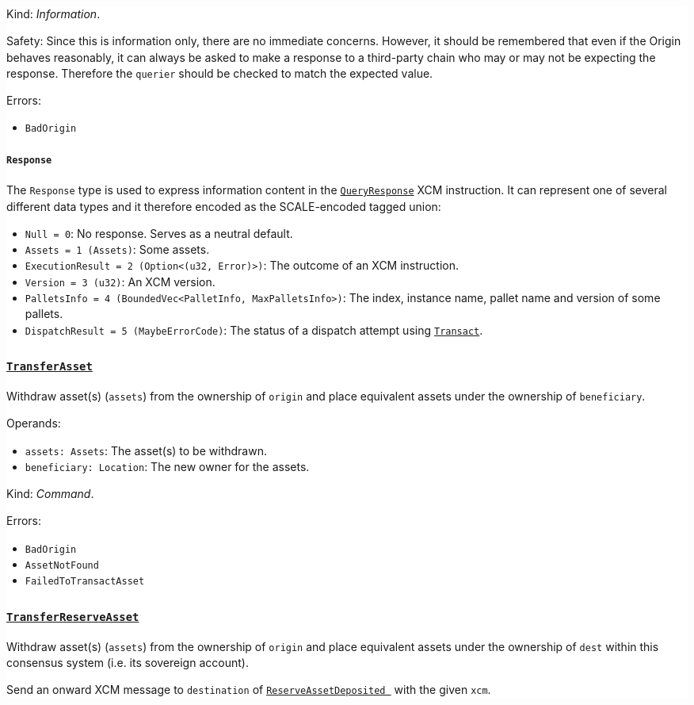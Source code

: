 Kind: *Information*.

Safety: Since this is information only, there are no immediate concerns. However, it should be remembered that even if the Origin behaves reasonably, it can always be asked to make a response to a third-party chain who may or may not be expecting the response. Therefore the `querier` should be checked to match the expected value.

Errors: 
- `BadOrigin`

#### `Response`

The `Response` type is used to express information content in the [`QueryResponse`](https://github.com/paritytech/polkadot-sdk/blob/4aa29a41cf731b8181f03168240e8dedb2adfa7a/polkadot/xcm/src/v4/mod.rs#L446) XCM instruction. It can represent one of several different data types and it therefore encoded as the SCALE-encoded tagged union:

- `Null = 0`:  No response. Serves as a neutral default.
- `Assets = 1 (Assets)`: Some assets.
- `ExecutionResult = 2 (Option<(u32, Error)>)`: The outcome of an XCM instruction.
- `Version = 3 (u32)`: An XCM version.
- `PalletsInfo = 4 (BoundedVec<PalletInfo, MaxPalletsInfo>)`: The index, instance name, pallet name and version of some pallets.
- `DispatchResult = 5 (MaybeErrorCode)`: The status of a dispatch attempt using [`Transact`](https://github.com/paritytech/polkadot-sdk/blob/4aa29a41cf731b8181f03168240e8dedb2adfa7a/polkadot/xcm/src/v4/mod.rs#L502).

### [`TransferAsset`](https://github.com/paritytech/polkadot-sdk/blob/4aa29a41cf731b8181f03168240e8dedb2adfa7a/polkadot/xcm/src/v4/mod.rs#L465)

Withdraw asset(s) (`assets`) from the ownership of `origin` and place equivalent assets under the ownership of `beneficiary`.

Operands:

- `assets: Assets`: The asset(s) to be withdrawn.
- `beneficiary: Location`: The new owner for the assets.

Kind: *Command*.

Errors: 
- `BadOrigin`
- `AssetNotFound`
- `FailedToTransactAsset`

### [`TransferReserveAsset`](https://github.com/paritytech/polkadot-sdk/blob/4aa29a41cf731b8181f03168240e8dedb2adfa7a/polkadot/xcm/src/v4/mod.rs#L485)

Withdraw asset(s) (`assets`) from the ownership of `origin` and place equivalent assets under the ownership of `dest` within this consensus system (i.e. its sovereign account).

Send an onward XCM message to `destination` of [`ReserveAssetDeposited `](https://github.com/paritytech/polkadot-sdk/blob/4aa29a41cf731b8181f03168240e8dedb2adfa7a/polkadot/xcm/src/v4/mod.rs#L413) with the given `xcm`.
